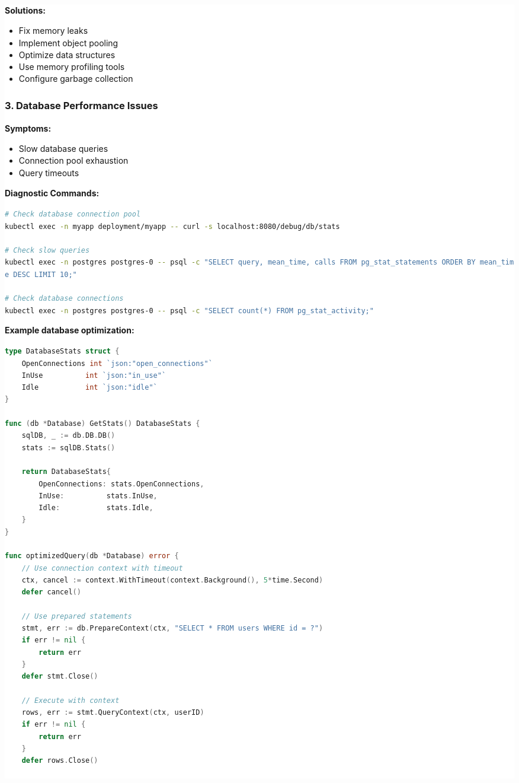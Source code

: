 **Solutions:**
- Fix memory leaks
- Implement object pooling
- Optimize data structures
- Use memory profiling tools
- Configure garbage collection

### 3. Database Performance Issues

**Symptoms:**
- Slow database queries
- Connection pool exhaustion
- Query timeouts

**Diagnostic Commands:**
```bash
# Check database connection pool
kubectl exec -n myapp deployment/myapp -- curl -s localhost:8080/debug/db/stats

# Check slow queries
kubectl exec -n postgres postgres-0 -- psql -c "SELECT query, mean_time, calls FROM pg_stat_statements ORDER BY mean_time DESC LIMIT 10;"

# Check database connections
kubectl exec -n postgres postgres-0 -- psql -c "SELECT count(*) FROM pg_stat_activity;"
```

**Example database optimization:**
```go
type DatabaseStats struct {
    OpenConnections int `json:"open_connections"`
    InUse          int `json:"in_use"`
    Idle           int `json:"idle"`
}

func (db *Database) GetStats() DatabaseStats {
    sqlDB, _ := db.DB.DB()
    stats := sqlDB.Stats()
    
    return DatabaseStats{
        OpenConnections: stats.OpenConnections,
        InUse:          stats.InUse,
        Idle:           stats.Idle,
    }
}

func optimizedQuery(db *Database) error {
    // Use connection context with timeout
    ctx, cancel := context.WithTimeout(context.Background(), 5*time.Second)
    defer cancel()
    
    // Use prepared statements
    stmt, err := db.PrepareContext(ctx, "SELECT * FROM users WHERE id = ?")
    if err != nil {
        return err
    }
    defer stmt.Close()
    
    // Execute with context
    rows, err := stmt.QueryContext(ctx, userID)
    if err != nil {
        return err
    }
    defer rows.Close()
    
```
